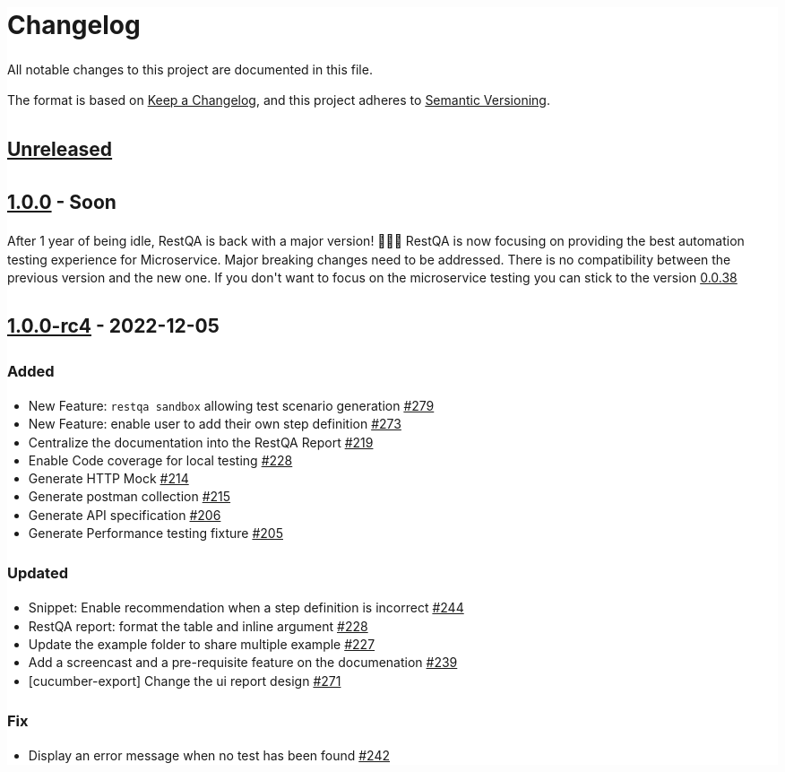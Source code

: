 # Changelog

All notable changes to this project are documented in this file.

The format is based on [Keep a Changelog](https://keepachangelog.com/en/1.0.0/),
and this project adheres to [Semantic Versioning](https://semver.org/spec/v2.0.0.html).

## [Unreleased]

## [1.0.0] - Soon


After 1 year of being idle, RestQA is back with a major version! 🚀🚀🚀
RestQA is now focusing on providing the best automation testing experience for Microservice.
Major breaking changes need to be addressed. There is no compatibility between the previous version and the new one.
If you don't want to focus on the microservice testing you can stick to the version [0.0.38]

## [1.0.0-rc4] - 2022-12-05

### Added

- New Feature: `restqa sandbox` allowing test scenario generation [#279](https://github.com/restqa/restqa/pull/279)
- New Feature: enable user to add their own step definition [#273](https://github.com/restqa/restqa/pull/273)
- Centralize the documentation into the RestQA Report [#219](https://github.com/restqa/restqa/pull/219)
- Enable Code coverage for local testing [#228](https://github.com/restqa/restqa/pull/228)
- Generate HTTP Mock [#214](https://github.com/restqa/restqa/pull/214)
- Generate postman collection [#215](https://github.com/restqa/restqa/pull/215)
- Generate API specification [#206](https://github.com/restqa/restqa/pull/206)
- Generate Performance testing fixture [#205](https://github.com/restqa/restqa/pull/205)


### Updated

- Snippet: Enable recommendation when a step definition is incorrect [#244](https://github.com/restqa/restqa/pull/244)
- RestQA report: format the table and inline argument [#228](https://github.com/restqa/restqa/pull/228)
- Update the example folder to share multiple example [#227](https://github.com/restqa/restqa/pull/227)
- Add a screencast and a pre-requisite feature on the documenation [#239](https://github.com/restqa/restqa/pull/239)
- [cucumber-export] Change the ui report design [#271](https://github.com/restqa/restqa/pull/271)

### Fix

- Display an error message when no test has been found [#242](https://github.com/restqa/restqa/pull/242)


[unreleased]: https://github.com/restqa/restqa/compare/1.0.0...HEAD
[1.0.0]: https://github.com/restqa/restqa/compare/1.0.0-rc2...1.0.0
[1.0.0-rc4]: https://github.com/restqa/restqa/compare/0.0.38...1.0.0-rc4
[0.0.38]: https://github.com/restqa/restqa/compare/0.0.37...0.0.38
[0.0.37]: https://github.com/restqa/restqa/compare/0.0.36...0.0.37
[0.0.36]: https://github.com/restqa/restqa/compare/0.0.35...0.0.36
[0.0.35]: https://github.com/restqa/restqa/compare/0.0.34...0.0.35
[0.0.34]: https://github.com/restqa/restqa/compare/0.0.33...0.0.34
[0.0.33]: https://github.com/restqa/restqa/compare/0.0.32...0.0.33
[0.0.32]: https://github.com/restqa/restqa/compare/0.0.31...0.0.32
[0.0.31]: https://github.com/restqa/restqa/compare/0.0.30...0.0.31
[0.0.30]: https://github.com/restqa/restqa/compare/0.0.29...0.0.30
[0.0.29]: https://github.com/restqa/restqa/compare/0.0.28...0.0.29
[0.0.28]: https://github.com/restqa/restqa/compare/0.0.27...0.0.28
[0.0.27]: https://github.com/restqa/restqa/compare/0.0.26...0.0.27
[0.0.26]: https://github.com/restqa/restqa/compare/0.0.25...0.0.26
[0.0.25]: https://github.com/restqa/restqa/compare/0.0.24...0.0.25
[0.0.24]: https://github.com/restqa/restqa/compare/0.0.23...0.0.24
[0.0.23]: https://github.com/restqa/restqa/compare/0.0.22...0.0.23
[0.0.22]: https://github.com/restqa/restqa/compare/0.0.21...0.0.22
[0.0.21]: https://github.com/restqa/restqa/compare/0.0.20...0.0.21
[0.0.20]: https://github.com/restqa/restqa/compare/0.0.19...0.0.20
[0.0.19]: https://github.com/restqa/restqa/compare/0.0.18...0.0.19
[0.0.18]: https://github.com/restqa/restqa/compare/0.0.17...0.0.18
[0.0.17]: https://github.com/restqa/restqa/compare/0.0.16...0.0.17
[0.0.16]: https://github.com/restqa/restqa/compare/0.0.15...0.0.16
[0.0.15]: https://github.com/restqa/restqa/compare/0.0.14...0.0.15
[0.0.14]: https://github.com/restqa/restqa/compare/0.0.13...0.0.14
[0.0.13]: https://github.com/restqa/restqa/compare/0.0.12...0.0.13
[0.0.12]: https://github.com/restqa/restqa/compare/0.0.11...0.0.12
[0.0.11]: https://github.com/restqa/restqa/compare/0.0.10...0.0.11
[0.0.10]: https://github.com/restqa/restqa/compare/0.0.9...0.0.10
[0.0.9]: https://github.com/restqa/restqa/compare/0.0.8...0.0.9